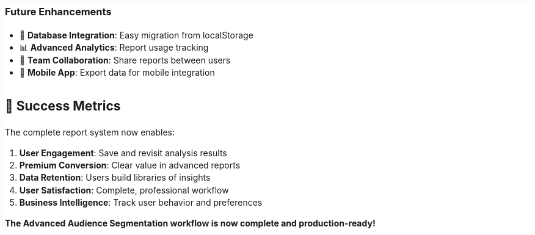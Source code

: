 ### **Future Enhancements**
- 🔄 **Database Integration**: Easy migration from localStorage
- 📊 **Advanced Analytics**: Report usage tracking
- 🤝 **Team Collaboration**: Share reports between users
- 📱 **Mobile App**: Export data for mobile integration

## 🎯 **Success Metrics**

The complete report system now enables:

1. **User Engagement**: Save and revisit analysis results
2. **Premium Conversion**: Clear value in advanced reports
3. **Data Retention**: Users build libraries of insights
4. **User Satisfaction**: Complete, professional workflow
5. **Business Intelligence**: Track user behavior and preferences

**The Advanced Audience Segmentation workflow is now complete and production-ready!**